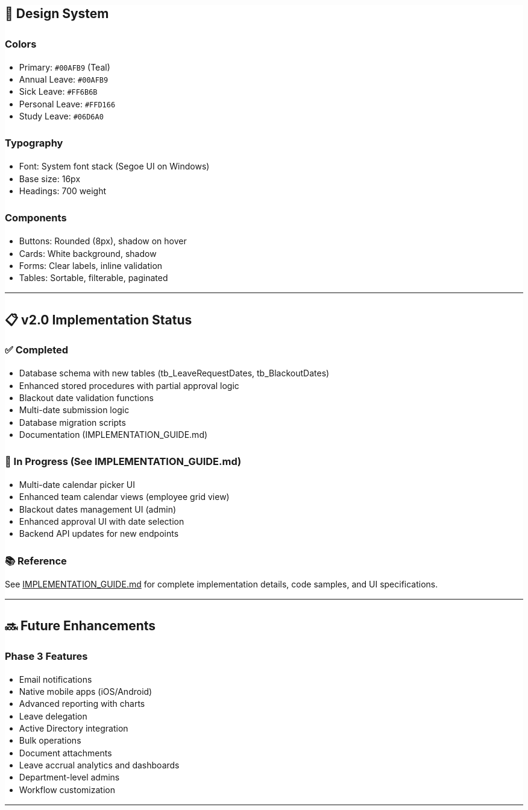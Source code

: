 
## 🎨 Design System

### Colors
- Primary: `#00AFB9` (Teal)
- Annual Leave: `#00AFB9`
- Sick Leave: `#FF6B6B`
- Personal Leave: `#FFD166`
- Study Leave: `#06D6A0`

### Typography
- Font: System font stack (Segoe UI on Windows)
- Base size: 16px
- Headings: 700 weight

### Components
- Buttons: Rounded (8px), shadow on hover
- Cards: White background, shadow
- Forms: Clear labels, inline validation
- Tables: Sortable, filterable, paginated

---

## 📋 v2.0 Implementation Status

### ✅ Completed
- Database schema with new tables (tb_LeaveRequestDates, tb_BlackoutDates)
- Enhanced stored procedures with partial approval logic
- Blackout date validation functions
- Multi-date submission logic
- Database migration scripts
- Documentation (IMPLEMENTATION_GUIDE.md)

### 🔄 In Progress (See IMPLEMENTATION_GUIDE.md)
- Multi-date calendar picker UI
- Enhanced team calendar views (employee grid view)
- Blackout dates management UI (admin)
- Enhanced approval UI with date selection
- Backend API updates for new endpoints

### 📚 Reference
See [IMPLEMENTATION_GUIDE.md](IMPLEMENTATION_GUIDE.md) for complete implementation details, code samples, and UI specifications.

---

## 🔜 Future Enhancements

### Phase 3 Features
- Email notifications
- Native mobile apps (iOS/Android)
- Advanced reporting with charts
- Leave delegation
- Active Directory integration
- Bulk operations
- Document attachments
- Leave accrual analytics and dashboards
- Department-level admins
- Workflow customization

---